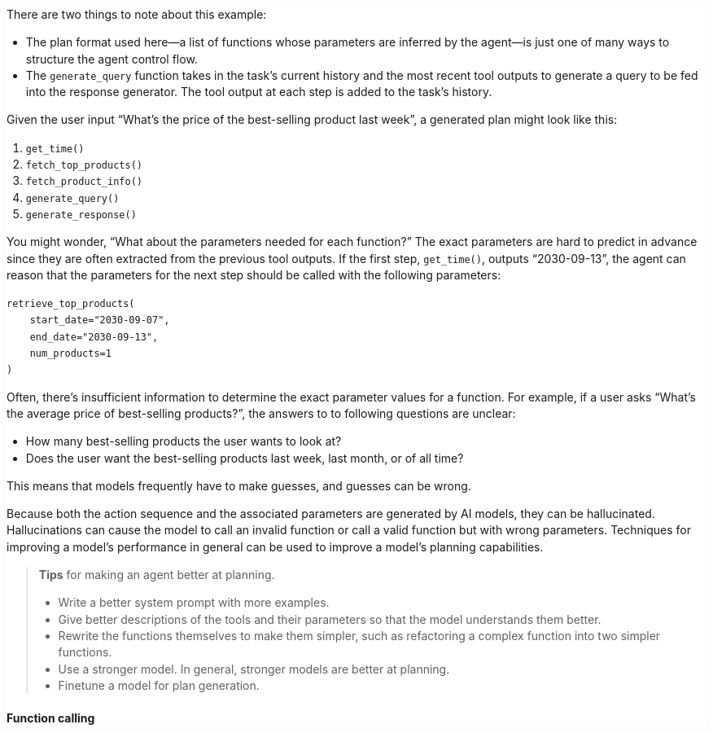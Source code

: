 There are two things to note about this example:

*   The plan format used here—a list of functions whose parameters are inferred by the agent—is just one of many ways to structure the agent control flow.
*   The `generate_query` function takes in the task’s current history and the most recent tool outputs to generate a query to be fed into the response generator. The tool output at each step is added to the task’s history.

Given the user input “What’s the price of the best-selling product last week”, a generated plan might look like this:

1.  `get_time()`
2.  `fetch_top_products()`
3.  `fetch_product_info()`
4.  `generate_query()`
5.  `generate_response()`

You might wonder, “What about the parameters needed for each function?” The exact parameters are hard to predict in advance since they are often extracted from the previous tool outputs. If the first step, `get_time()`, outputs “2030-09-13”, the agent can reason that the parameters for the next step should be called with the following parameters:

```
retrieve_top_products(
    start_date="2030-09-07",
    end_date="2030-09-13",
    num_products=1
)
```

Often, there’s insufficient information to determine the exact parameter values for a function. For example, if a user asks “What’s the average price of best-selling products?”, the answers to to following questions are unclear:

*   How many best-selling products the user wants to look at?
*   Does the user want the best-selling products last week, last month, or of all time?

This means that models frequently have to make guesses, and guesses can be wrong.

Because both the action sequence and the associated parameters are generated by AI models, they can be hallucinated. Hallucinations can cause the model to call an invalid function or call a valid function but with wrong parameters. Techniques for improving a model’s performance in general can be used to improve a model’s planning capabilities.

> **Tips** for making an agent better at planning.
> 
> *   Write a better system prompt with more examples.
> *   Give better descriptions of the tools and their parameters so that the model understands them better.
> *   Rewrite the functions themselves to make them simpler, such as refactoring a complex function into two simpler functions.
> *   Use a stronger model. In general, stronger models are better at planning.
> *   Finetune a model for plan generation.

#### Function calling
